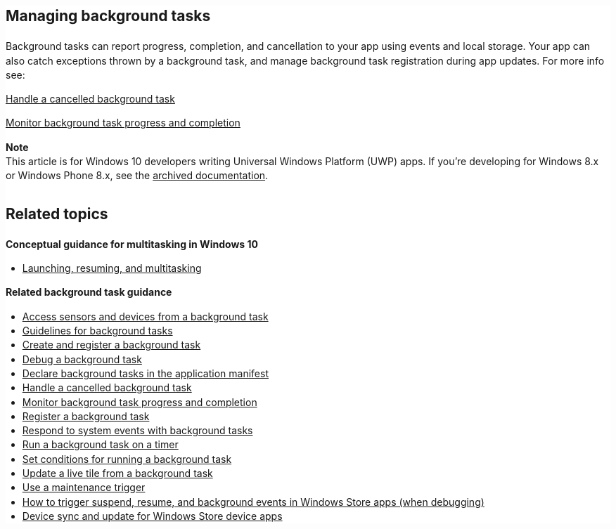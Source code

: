 ## Managing background tasks


Background tasks can report progress, completion, and cancellation to your app using events and local storage. Your app can also catch exceptions thrown by a background task, and manage background task registration during app updates. For more info see:

[Handle a cancelled background task](handle-a-cancelled-background-task.md)

[Monitor background task progress and completion](monitor-background-task-progress-and-completion.md)

**Note**  
This article is for Windows 10 developers writing Universal Windows Platform (UWP) apps. If you’re developing for Windows 8.x or Windows Phone 8.x, see the [archived documentation](http://go.microsoft.com/fwlink/p/?linkid=619132).

 

## Related topics


**Conceptual guidance for multitasking in Windows 10**

* [Launching, resuming, and multitasking](index.md)

**Related background task guidance**

* [Access sensors and devices from a background task](access-sensors-and-devices-from-a-background-task.md)
* [Guidelines for background tasks](guidelines-for-background-tasks.md)
* [Create and register a background task](create-and-register-a-background-task.md)
* [Debug a background task](debug-a-background-task.md)
* [Declare background tasks in the application manifest](declare-background-tasks-in-the-application-manifest.md)
* [Handle a cancelled background task](handle-a-cancelled-background-task.md)
* [Monitor background task progress and completion](monitor-background-task-progress-and-completion.md)
* [Register a background task](register-a-background-task.md)
* [Respond to system events with background tasks](respond-to-system-events-with-background-tasks.md)
* [Run a background task on a timer](run-a-background-task-on-a-timer-.md)
* [Set conditions for running a background task](set-conditions-for-running-a-background-task.md)
* [Update a live tile from a background task](update-a-live-tile-from-a-background-task.md)
* [Use a maintenance trigger](use-a-maintenance-trigger.md)
* [How to trigger suspend, resume, and background events in Windows Store apps (when debugging)](http://go.microsoft.com/fwlink/p/?linkid=254345)
* [Device sync and update for Windows Store device apps](http://go.microsoft.com/fwlink/p/?LinkId=306619)

 

 






